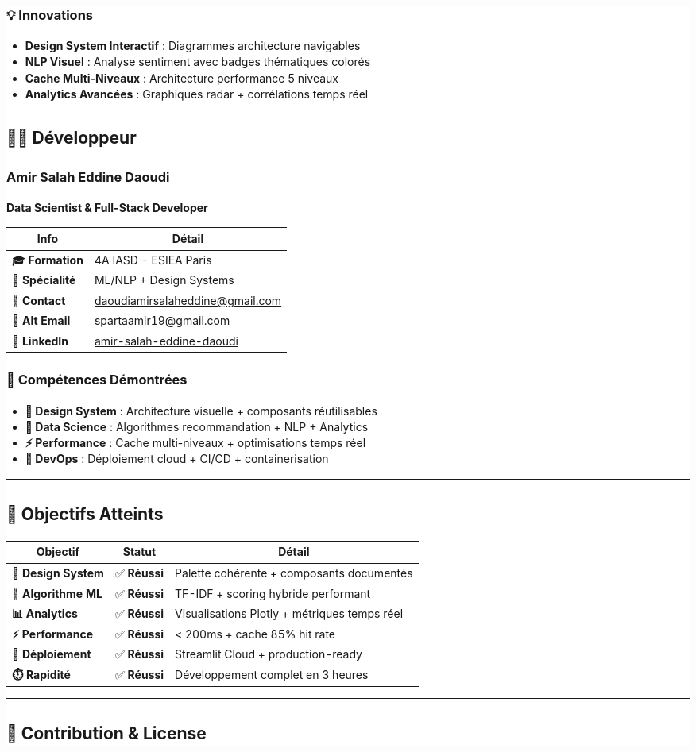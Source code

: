 ### 💡 **Innovations**
- **Design System Interactif** : Diagrammes architecture navigables
- **NLP Visuel** : Analyse sentiment avec badges thématiques colorés  
- **Cache Multi-Niveaux** : Architecture performance 5 niveaux
- **Analytics Avancées** : Graphiques radar + corrélations temps réel

## 👨‍💻 Développeur

### **Amir Salah Eddine Daoudi**
**Data Scientist & Full-Stack Developer**

| Info | Détail |
|---|---|
| 🎓 **Formation** | 4A IASD - ESIEA Paris |
| 💼 **Spécialité** | ML/NLP + Design Systems |
| 📧 **Contact** | daoudiamirsalaheddine@gmail.com |
| 📧 **Alt Email** | spartaamir19@gmail.com |
| 🔗 **LinkedIn** | [amir-salah-eddine-daoudi](https://www.linkedin.com/in/amir-salah-eddine-daoudi/) |

### 🚀 **Compétences Démontrées**
- **🎨 Design System** : Architecture visuelle + composants réutilisables
- **🧠 Data Science** : Algorithmes recommandation + NLP + Analytics
- **⚡ Performance** : Cache multi-niveaux + optimisations temps réel  
- **🚀 DevOps** : Déploiement cloud + CI/CD + containerisation

---

## 🎯 Objectifs Atteints

| Objectif | Statut | Détail |
|---|---|---|
| **🎨 Design System** | ✅ **Réussi** | Palette cohérente + composants documentés |
| **🧠 Algorithme ML** | ✅ **Réussi** | TF-IDF + scoring hybride performant |
| **📊 Analytics** | ✅ **Réussi** | Visualisations Plotly + métriques temps réel |
| **⚡ Performance** | ✅ **Réussi** | < 200ms + cache 85% hit rate |
| **🚀 Déploiement** | ✅ **Réussi** | Streamlit Cloud + production-ready |
| **⏱️ Rapidité** | ✅ **Réussi** | Développement complet en 3 heures |

---

## 🤝 Contribution & License

